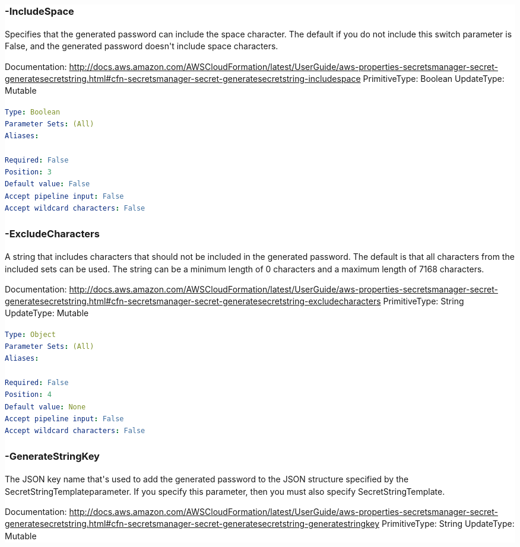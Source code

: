 ### -IncludeSpace
Specifies that the generated password can include the space character.
The default if you do not include this switch parameter is False, and the generated password doesn't include space characters.

Documentation: http://docs.aws.amazon.com/AWSCloudFormation/latest/UserGuide/aws-properties-secretsmanager-secret-generatesecretstring.html#cfn-secretsmanager-secret-generatesecretstring-includespace
PrimitiveType: Boolean
UpdateType: Mutable

```yaml
Type: Boolean
Parameter Sets: (All)
Aliases:

Required: False
Position: 3
Default value: False
Accept pipeline input: False
Accept wildcard characters: False
```

### -ExcludeCharacters
A string that includes characters that should not be included in the generated password.
The default is that all characters from the included sets can be used.
The string can be a minimum length of 0 characters and a maximum length of 7168 characters.

Documentation: http://docs.aws.amazon.com/AWSCloudFormation/latest/UserGuide/aws-properties-secretsmanager-secret-generatesecretstring.html#cfn-secretsmanager-secret-generatesecretstring-excludecharacters
PrimitiveType: String
UpdateType: Mutable

```yaml
Type: Object
Parameter Sets: (All)
Aliases:

Required: False
Position: 4
Default value: None
Accept pipeline input: False
Accept wildcard characters: False
```

### -GenerateStringKey
The JSON key name that's used to add the generated password to the JSON structure specified by the SecretStringTemplateparameter.
If you specify this parameter, then you must also specify SecretStringTemplate.

Documentation: http://docs.aws.amazon.com/AWSCloudFormation/latest/UserGuide/aws-properties-secretsmanager-secret-generatesecretstring.html#cfn-secretsmanager-secret-generatesecretstring-generatestringkey
PrimitiveType: String
UpdateType: Mutable
